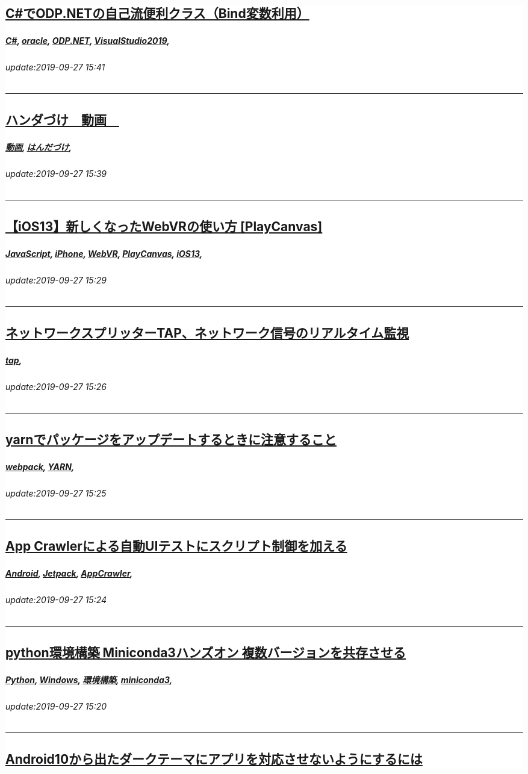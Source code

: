 ## [C#でODP.NETの自己流便利クラス（Bind変数利用）](https://qiita.com/kurokuro86/items/9ba652533eed75945a91)
##### [C#](https://qiita.com/tags/C#), [oracle](https://qiita.com/tags/oracle), [ODP.NET](https://qiita.com/tags/ODP.NET), [VisualStudio2019](https://qiita.com/tags/VisualStudio2019), 
###### update:2019-09-27 15:41
---
## [ハンダづけ　動画　](https://qiita.com/kaizen_nagoya/items/ff553052ce4a86154856)
##### [動画](https://qiita.com/tags/動画), [はんだづけ](https://qiita.com/tags/はんだづけ), 
###### update:2019-09-27 15:39
---
## [【iOS13】新しくなったWebVRの使い方 [PlayCanvas]](https://qiita.com/yushimatenjin/items/344d86b3d193e0a88567)
##### [JavaScript](https://qiita.com/tags/JavaScript), [iPhone](https://qiita.com/tags/iPhone), [WebVR](https://qiita.com/tags/WebVR), [PlayCanvas](https://qiita.com/tags/PlayCanvas), [iOS13](https://qiita.com/tags/iOS13), 
###### update:2019-09-27 15:29
---
## [ネットワークスプリッターTAP、ネットワーク信号のリアルタイム監視](https://qiita.com/hycsystem/items/64e3ec429c90dba84a69)
##### [tap](https://qiita.com/tags/tap), 
###### update:2019-09-27 15:26
---
## [yarnでパッケージをアップデートするときに注意すること](https://qiita.com/makoto1219/items/60220a79f6ddb71459f9)
##### [webpack](https://qiita.com/tags/webpack), [YARN](https://qiita.com/tags/YARN), 
###### update:2019-09-27 15:25
---
## [App Crawlerによる自動UIテストにスクリプト制御を加える](https://qiita.com/kkkkan/items/5a4067de2217aa62965e)
##### [Android](https://qiita.com/tags/Android), [Jetpack](https://qiita.com/tags/Jetpack), [AppCrawler](https://qiita.com/tags/AppCrawler), 
###### update:2019-09-27 15:24
---
## [python環境構築 Miniconda3ハンズオン 複数バージョンを共存させる](https://qiita.com/ysk8888/items/6ea1ff39ea17a55384c7)
##### [Python](https://qiita.com/tags/Python), [Windows](https://qiita.com/tags/Windows), [環境構築](https://qiita.com/tags/環境構築), [miniconda3](https://qiita.com/tags/miniconda3), 
###### update:2019-09-27 15:20
---
## [Android10から出たダークテーマにアプリを対応させないようにするには](https://qiita.com/pichiko/items/56bfa5b00fe98d6e1fbc)